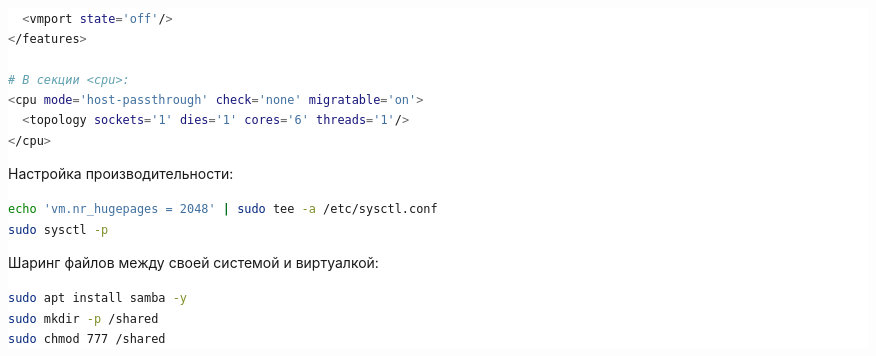 ```bash
  <vmport state='off'/>
</features>

# В секции <cpu>:
<cpu mode='host-passthrough' check='none' migratable='on'>
  <topology sockets='1' dies='1' cores='6' threads='1'/>
</cpu>
```

Настройка производительности:

```bash
echo 'vm.nr_hugepages = 2048' | sudo tee -a /etc/sysctl.conf
sudo sysctl -p
```

Шаринг файлов между своей системой и виртуалкой:

```bash
sudo apt install samba -y
sudo mkdir -p /shared
sudo chmod 777 /shared
```